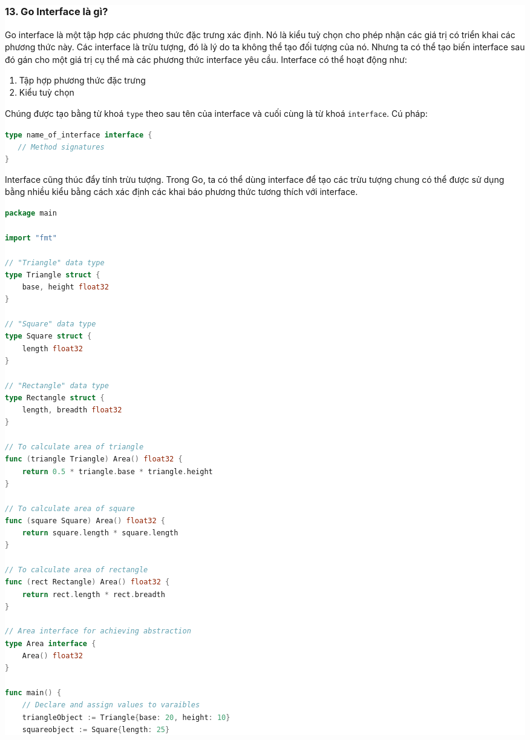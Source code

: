 ### 13. Go Interface là gì?

Go interface là một tập hợp các phương thức đặc trưng xác định. Nó là kiểu tuỳ chọn cho phép nhận các giá trị có triển khai các phương thức này. Các interface là trừu tượng, đó là lý do ta không thể tạo đối tượng của nó. Nhưng ta có thể tạo biến interface sau đó gán cho một giá trị cụ thể mà các phương thức interface yêu cầu. Interface có thể hoạt động như:
1. Tập hợp phương thức đặc trưng
2. Kiểu tuỳ chọn

Chúng được tạo bằng từ khoá `type` theo sau tên của interface và cuối cùng là từ khoá `interface`. Cú pháp:

```go
type name_of_interface interface {
   // Method signatures
}
```

Interface cũng thúc đẩy tính trừu tượng. Trong Go, ta có thể dùng interface để tạo các trừu tượng chung có thể được sử dụng bằng nhiều kiểu bằng cách xác định các khai báo phương thức tương thích với interface.

```go
package main
 
import "fmt"
 
// "Triangle" data type
type Triangle struct {
	base, height float32
}
 
// "Square" data type
type Square struct {
	length float32
}
 
// "Rectangle" data type
type Rectangle struct {
	length, breadth float32
}
 
// To calculate area of triangle
func (triangle Triangle) Area() float32 {
	return 0.5 * triangle.base * triangle.height
}
 
// To calculate area of square
func (square Square) Area() float32 {
	return square.length * square.length
}
 
// To calculate area of rectangle
func (rect Rectangle) Area() float32 {
	return rect.length * rect.breadth
}
 
// Area interface for achieving abstraction
type Area interface {
	Area() float32
}
 
func main() {
	// Declare and assign values to varaibles
	triangleObject := Triangle{base: 20, height: 10}
	squareobject := Square{length: 25}
```